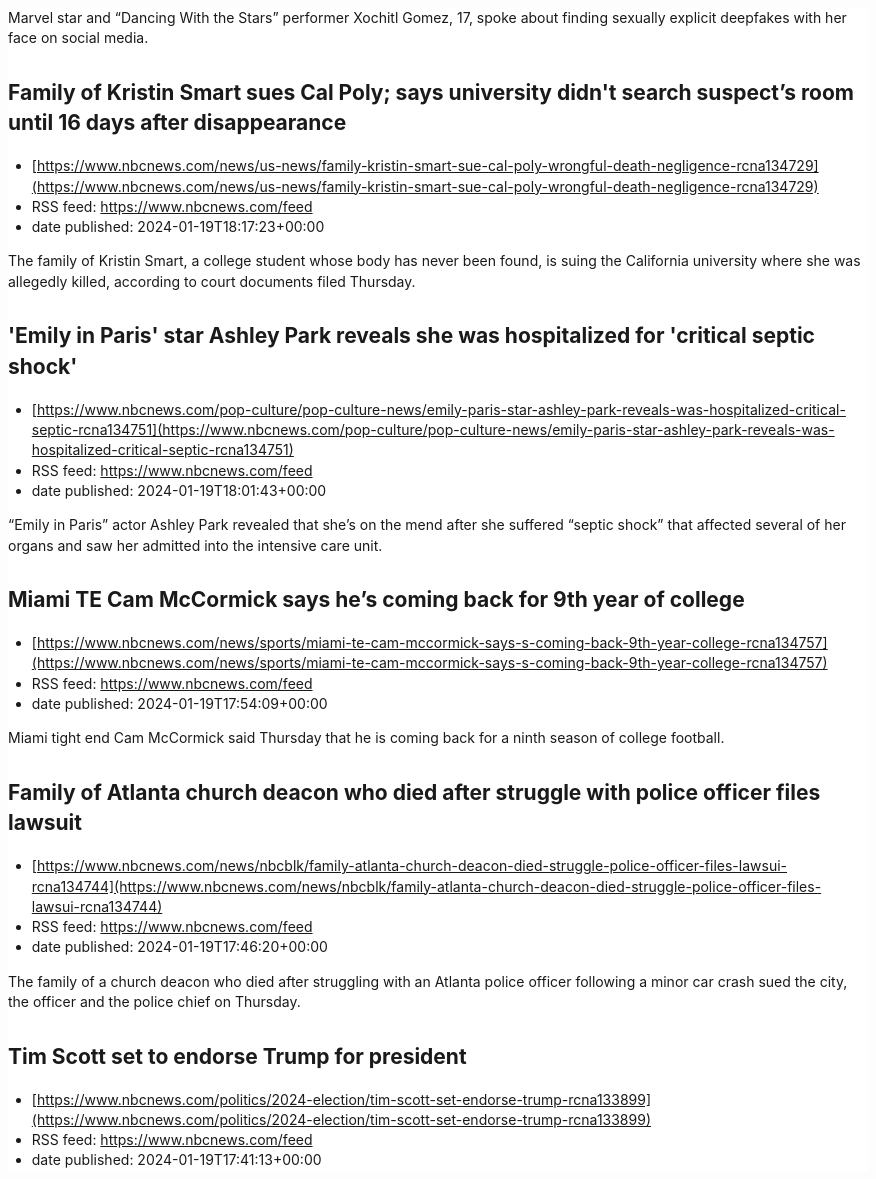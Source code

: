 Marvel star and “Dancing With the Stars” performer Xochitl Gomez, 17, spoke about finding sexually explicit deepfakes with her face on social media.

## Family of Kristin Smart sues Cal Poly; says university didn't search suspect’s room until 16 days after disappearance
 - [https://www.nbcnews.com/news/us-news/family-kristin-smart-sue-cal-poly-wrongful-death-negligence-rcna134729](https://www.nbcnews.com/news/us-news/family-kristin-smart-sue-cal-poly-wrongful-death-negligence-rcna134729)
 - RSS feed: https://www.nbcnews.com/feed
 - date published: 2024-01-19T18:17:23+00:00

The family of Kristin Smart, a college student whose body has never been found, is suing the California university where she was allegedly killed, according to court documents filed Thursday.

## 'Emily in Paris' star Ashley Park reveals she was hospitalized for 'critical septic shock'
 - [https://www.nbcnews.com/pop-culture/pop-culture-news/emily-paris-star-ashley-park-reveals-was-hospitalized-critical-septic-rcna134751](https://www.nbcnews.com/pop-culture/pop-culture-news/emily-paris-star-ashley-park-reveals-was-hospitalized-critical-septic-rcna134751)
 - RSS feed: https://www.nbcnews.com/feed
 - date published: 2024-01-19T18:01:43+00:00

“Emily in Paris” actor Ashley Park revealed that she’s on the mend after she suffered “septic shock” that affected several of her organs and saw her admitted into the intensive care unit.

## Miami TE Cam McCormick says he’s coming back for 9th year of college
 - [https://www.nbcnews.com/news/sports/miami-te-cam-mccormick-says-s-coming-back-9th-year-college-rcna134757](https://www.nbcnews.com/news/sports/miami-te-cam-mccormick-says-s-coming-back-9th-year-college-rcna134757)
 - RSS feed: https://www.nbcnews.com/feed
 - date published: 2024-01-19T17:54:09+00:00

Miami tight end Cam McCormick said Thursday that he is coming back for a ninth season of college football.

## Family of Atlanta church deacon who died after struggle with police officer files lawsuit
 - [https://www.nbcnews.com/news/nbcblk/family-atlanta-church-deacon-died-struggle-police-officer-files-lawsui-rcna134744](https://www.nbcnews.com/news/nbcblk/family-atlanta-church-deacon-died-struggle-police-officer-files-lawsui-rcna134744)
 - RSS feed: https://www.nbcnews.com/feed
 - date published: 2024-01-19T17:46:20+00:00

The family of a church deacon who died after struggling with an Atlanta police officer following a minor car crash sued the city, the officer and the police chief on Thursday.

## Tim Scott set to endorse Trump for president
 - [https://www.nbcnews.com/politics/2024-election/tim-scott-set-endorse-trump-rcna133899](https://www.nbcnews.com/politics/2024-election/tim-scott-set-endorse-trump-rcna133899)
 - RSS feed: https://www.nbcnews.com/feed
 - date published: 2024-01-19T17:41:13+00:00
